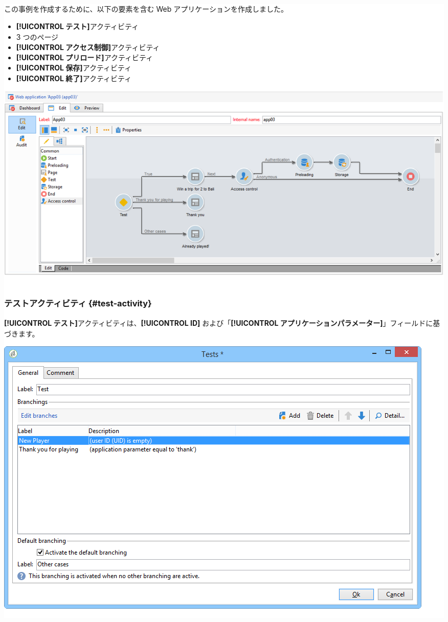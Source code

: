 この事例を作成するために、以下の要素を含む Web アプリケーションを作成しました。

* **[!UICONTROL テスト]**&#x200B;アクティビティ
* 3 つのページ
* **[!UICONTROL アクセス制御]**&#x200B;アクティビティ
* **[!UICONTROL プリロード]**&#x200B;アクティビティ
* **[!UICONTROL 保存]**&#x200B;アクティビティ
* **[!UICONTROL 終了]**&#x200B;アクティビティ

![](assets/social_webapp_019.png)

### テストアクティビティ {#test-activity}

**[!UICONTROL テスト]**&#x200B;アクティビティは、**[!UICONTROL ID]** および「**[!UICONTROL アプリケーションパラメーター]**」フィールドに基づきます。

![](assets/social_webapp_023.png)
